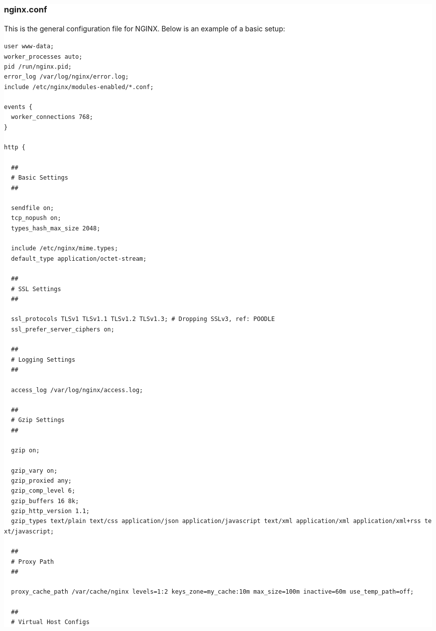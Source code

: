 ### nginx.conf

This is the general configuration file for NGINX. Below is an example of a basic setup:

```nginx
user www-data;
worker_processes auto;
pid /run/nginx.pid;
error_log /var/log/nginx/error.log;
include /etc/nginx/modules-enabled/*.conf;

events {
  worker_connections 768;
}

http {

  ##
  # Basic Settings
  ##

  sendfile on;
  tcp_nopush on;
  types_hash_max_size 2048;

  include /etc/nginx/mime.types;
  default_type application/octet-stream;

  ##
  # SSL Settings
  ##

  ssl_protocols TLSv1 TLSv1.1 TLSv1.2 TLSv1.3; # Dropping SSLv3, ref: POODLE
  ssl_prefer_server_ciphers on;

  ##
  # Logging Settings
  ##

  access_log /var/log/nginx/access.log;

  ##
  # Gzip Settings
  ##

  gzip on;

  gzip_vary on;
  gzip_proxied any;
  gzip_comp_level 6;
  gzip_buffers 16 8k;
  gzip_http_version 1.1;
  gzip_types text/plain text/css application/json application/javascript text/xml application/xml application/xml+rss text/javascript;

  ##
  # Proxy Path
  ##

  proxy_cache_path /var/cache/nginx levels=1:2 keys_zone=my_cache:10m max_size=100m inactive=60m use_temp_path=off;

  ##
  # Virtual Host Configs
```